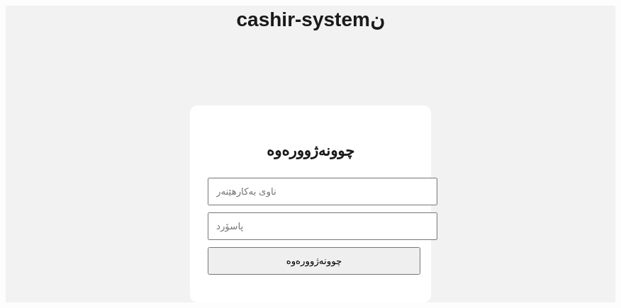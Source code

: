 # cashir-systemن<!DOCTYPE html>
<html lang="ku">
<head>
  <meta charset="UTF-8">
  <title>سیستەمی کاشێری - سالار جەمال</title>
  <style>
    body { font-family: sans-serif; background: #f2f2f2; padding: 20px; }
    .container { max-width: 800px; margin: auto; background: white; padding: 20px; border-radius: 10px; box-shadow: 0 0 10px rgba(0,0,0,0.1); }
    h1, h2 { text-align: center; }
    input, button { padding: 10px; margin: 5px; width: 100%; }
    table { width: 100%; border-collapse: collapse; margin-top: 20px; }
    th, td { border: 1px solid #ccc; padding: 10px; text-align: center; }
    .login { max-width: 300px; margin: auto; margin-top: 100px; background: white; padding: 20px; border-radius: 10px; }
    .hidden { display: none; }
  </style>
</head>
<body>
  <div id="login" class="login">
    <h2>چوونەژوورەوە</h2>
    <input type="text" id="username" placeholder="ناوی بەکارهێنەر">
    <input type="password" id="password" placeholder="پاسۆرد">
    <button onclick="login()">چوونەژوورەوە</button>
    <p id="loginError" style="color:red;"></p>
  </div>

  <div id="app" class="container hidden">
    <h1>سیستەمی کاشێری - سالار جەمال</h1>
    <input type="text" id="code" placeholder="کۆدی کاڵا">
    <input type="text" id="name" placeholder="ناوی کاڵا">
    <input type="number" id="price" placeholder="نرخی یەکە">
    <input type="number" id="quantity" placeholder="ژمارە">
    <button onclick="addItem()">زیادکردنی کاڵا</button>

    <table id="items">
      <thead>
        <tr><th>کۆد</th><th>ناو</th><th>نرخ</th><th>ژمارە</th><th>گشتی</th></tr>
      </thead>
      <tbody></tbody>
    </table>
    <h2 id="total">نرخی گشتی: 0 دینار</h2>
  </div>

  <script>
    const validUsername = "admin";
    const validPassword = "1234";

    function login() {
      const user = document.getElementById("username").value;
      const pass = document.getElementById("password").value;
      if (user === validUsername && pass === validPassword) {
        document.getElementById("login").classList.add("hidden");
        document.getElementById("app").classList.remove("hidden");
      } else {
        document.getElementById("loginError").innerText = "ناوی بەکارهێنەر یان پاسۆرد هەڵەیە";
      }
    }
